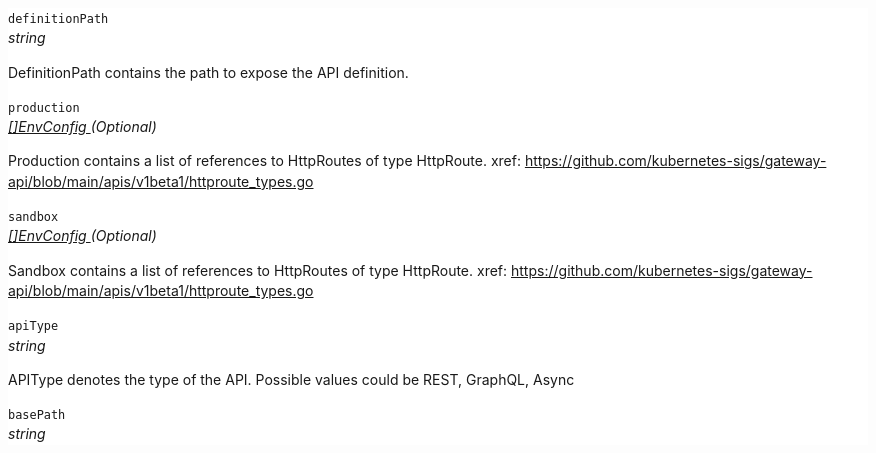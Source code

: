 <code>definitionPath</code></br>
<em>
string
</em>
</td>
<td>
<p>DefinitionPath contains the path to expose the API definition.</p>
</td>
</tr>
<tr>
<td>
<code>production</code></br>
<em>
<a href="#dp.wso2.com/v1alpha1.EnvConfig">
[]EnvConfig
</a>
</em>
</td>
<td>
<em>(Optional)</em>
<p>Production contains a list of references to HttpRoutes
of type HttpRoute.
xref: <a href="https://github.com/kubernetes-sigs/gateway-api/blob/main/apis/v1beta1/httproute_types.go">https://github.com/kubernetes-sigs/gateway-api/blob/main/apis/v1beta1/httproute_types.go</a></p>
</td>
</tr>
<tr>
<td>
<code>sandbox</code></br>
<em>
<a href="#dp.wso2.com/v1alpha1.EnvConfig">
[]EnvConfig
</a>
</em>
</td>
<td>
<em>(Optional)</em>
<p>Sandbox contains a list of references to HttpRoutes
of type HttpRoute.
xref: <a href="https://github.com/kubernetes-sigs/gateway-api/blob/main/apis/v1beta1/httproute_types.go">https://github.com/kubernetes-sigs/gateway-api/blob/main/apis/v1beta1/httproute_types.go</a></p>
</td>
</tr>
<tr>
<td>
<code>apiType</code></br>
<em>
string
</em>
</td>
<td>
<p>APIType denotes the type of the API.
Possible values could be REST, GraphQL, Async</p>
</td>
</tr>
<tr>
<td>
<code>basePath</code></br>
<em>
string
</em>
</td>